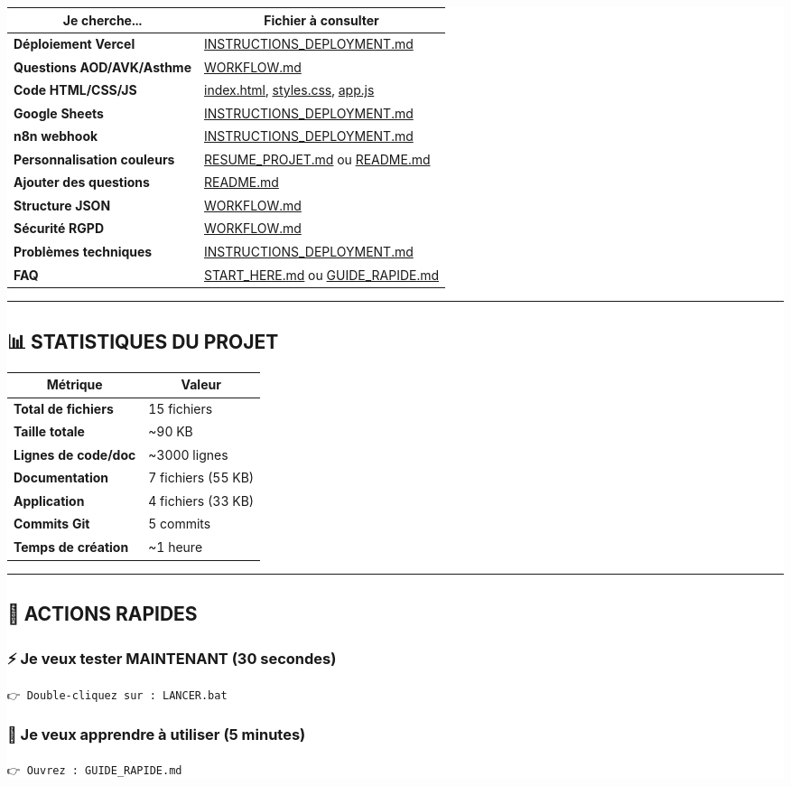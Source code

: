 | Je cherche... | Fichier à consulter |
|---------------|---------------------|
| **Déploiement Vercel** | [INSTRUCTIONS_DEPLOYMENT.md](INSTRUCTIONS_DEPLOYMENT.md) |
| **Questions AOD/AVK/Asthme** | [WORKFLOW.md](WORKFLOW.md) |
| **Code HTML/CSS/JS** | [index.html](index.html), [styles.css](styles.css), [app.js](app.js) |
| **Google Sheets** | [INSTRUCTIONS_DEPLOYMENT.md](INSTRUCTIONS_DEPLOYMENT.md) |
| **n8n webhook** | [INSTRUCTIONS_DEPLOYMENT.md](INSTRUCTIONS_DEPLOYMENT.md) |
| **Personnalisation couleurs** | [RESUME_PROJET.md](RESUME_PROJET.md) ou [README.md](README.md) |
| **Ajouter des questions** | [README.md](README.md) |
| **Structure JSON** | [WORKFLOW.md](WORKFLOW.md) |
| **Sécurité RGPD** | [WORKFLOW.md](WORKFLOW.md) |
| **Problèmes techniques** | [INSTRUCTIONS_DEPLOYMENT.md](INSTRUCTIONS_DEPLOYMENT.md) |
| **FAQ** | [START_HERE.md](START_HERE.md) ou [GUIDE_RAPIDE.md](GUIDE_RAPIDE.md) |

---

## 📊 STATISTIQUES DU PROJET

| Métrique | Valeur |
|----------|--------|
| **Total de fichiers** | 15 fichiers |
| **Taille totale** | ~90 KB |
| **Lignes de code/doc** | ~3000 lignes |
| **Documentation** | 7 fichiers (55 KB) |
| **Application** | 4 fichiers (33 KB) |
| **Commits Git** | 5 commits |
| **Temps de création** | ~1 heure |

---

## 🚀 ACTIONS RAPIDES

### ⚡ Je veux tester MAINTENANT (30 secondes)
```
👉 Double-cliquez sur : LANCER.bat
```

### 📖 Je veux apprendre à utiliser (5 minutes)
```
👉 Ouvrez : GUIDE_RAPIDE.md
```

